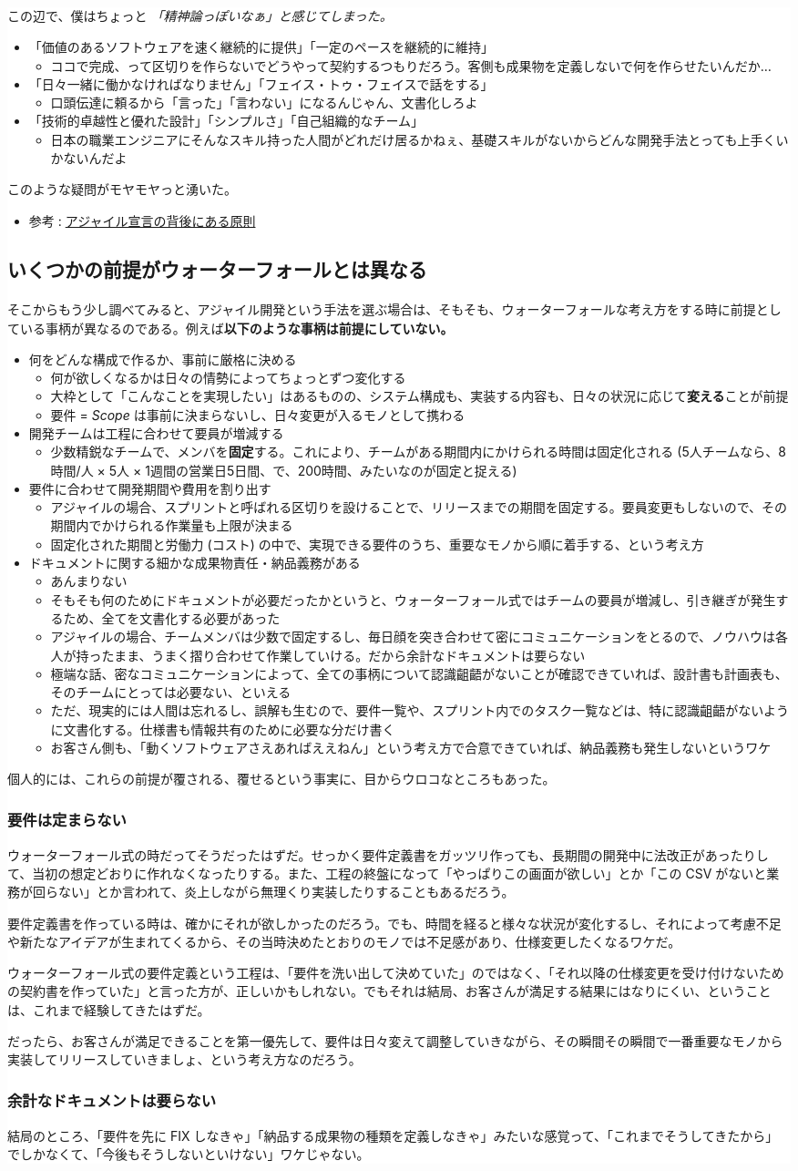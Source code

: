 この辺で、僕はちょっと *「精神論っぽいなぁ」と感じてしまった。*

- 「価値のあるソフトウェアを速く継続的に提供」「一定のペースを継続的に維持」
  - ココで完成、って区切りを作らないでどうやって契約するつもりだろう。客側も成果物を定義しないで何を作らせたいんだか…
- 「日々一緒に働かなければなりません」「フェイス・トゥ・フェイスで話をする」
  - 口頭伝達に頼るから「言った」「言わない」になるんじゃん、文書化しろよ
- 「技術的卓越性と優れた設計」「シンプルさ」「自己組織的なチーム」
  - 日本の職業エンジニアにそんなスキル持った人間がどれだけ居るかねぇ、基礎スキルがないからどんな開発手法とっても上手くいかないんだよ

このような疑問がモヤモヤっと湧いた。

- 参考 : [アジャイル宣言の背後にある原則](http://agilemanifesto.org/iso/ja/principles.html)

## いくつかの前提がウォーターフォールとは異なる

そこからもう少し調べてみると、アジャイル開発という手法を選ぶ場合は、そもそも、ウォーターフォールな考え方をする時に前提としている事柄が異なるのである。例えば**以下のような事柄は前提にしていない。**

- 何をどんな構成で作るか、事前に厳格に決める
  - 何が欲しくなるかは日々の情勢によってちょっとずつ変化する
  - 大枠として「こんなことを実現したい」はあるものの、システム構成も、実装する内容も、日々の状況に応じて**変える**ことが前提
  - 要件 = *Scope* は事前に決まらないし、日々変更が入るモノとして携わる
- 開発チームは工程に合わせて要員が増減する
  - 少数精鋭なチームで、メンバを**固定**する。これにより、チームがある期間内にかけられる時間は固定化される (5人チームなら、8時間/人 × 5人 × 1週間の営業日5日間、で、200時間、みたいなのが固定と捉える)
- 要件に合わせて開発期間や費用を割り出す
  - アジャイルの場合、スプリントと呼ばれる区切りを設けることで、リリースまでの期間を固定する。要員変更もしないので、その期間内でかけられる作業量も上限が決まる
  - 固定化された期間と労働力 (コスト) の中で、実現できる要件のうち、重要なモノから順に着手する、という考え方
- ドキュメントに関する細かな成果物責任・納品義務がある
  - あんまりない
  - そもそも何のためにドキュメントが必要だったかというと、ウォーターフォール式ではチームの要員が増減し、引き継ぎが発生するため、全てを文書化する必要があった
  - アジャイルの場合、チームメンバは少数で固定するし、毎日顔を突き合わせて密にコミュニケーションをとるので、ノウハウは各人が持ったまま、うまく摺り合わせて作業していける。だから余計なドキュメントは要らない
  - 極端な話、密なコミュニケーションによって、全ての事柄について認識齟齬がないことが確認できていれば、設計書も計画表も、そのチームにとっては必要ない、といえる
  - ただ、現実的には人間は忘れるし、誤解も生むので、要件一覧や、スプリント内でのタスク一覧などは、特に認識齟齬がないように文書化する。仕様書も情報共有のために必要な分だけ書く
  - お客さん側も、「動くソフトウェアさえあればええねん」という考え方で合意できていれば、納品義務も発生しないというワケ

個人的には、これらの前提が覆される、覆せるという事実に、目からウロコなところもあった。

### 要件は定まらない

ウォーターフォール式の時だってそうだったはずだ。せっかく要件定義書をガッツリ作っても、長期間の開発中に法改正があったりして、当初の想定どおりに作れなくなったりする。また、工程の終盤になって「やっぱりこの画面が欲しい」とか「この CSV がないと業務が回らない」とか言われて、炎上しながら無理くり実装したりすることもあるだろう。

要件定義書を作っている時は、確かにそれが欲しかったのだろう。でも、時間を経ると様々な状況が変化するし、それによって考慮不足や新たなアイデアが生まれてくるから、その当時決めたとおりのモノでは不足感があり、仕様変更したくなるワケだ。

ウォーターフォール式の要件定義という工程は、「要件を洗い出して決めていた」のではなく、「それ以降の仕様変更を受け付けないための契約書を作っていた」と言った方が、正しいかもしれない。でもそれは結局、お客さんが満足する結果にはなりにくい、ということは、これまで経験してきたはずだ。

だったら、お客さんが満足できることを第一優先して、要件は日々変えて調整していきながら、その瞬間その瞬間で一番重要なモノから実装してリリースしていきましょ、という考え方なのだろう。

### 余計なドキュメントは要らない

結局のところ、「要件を先に FIX しなきゃ」「納品する成果物の種類を定義しなきゃ」みたいな感覚って、「これまでそうしてきたから」でしかなくて、「今後もそうしないといけない」ワケじゃない。
